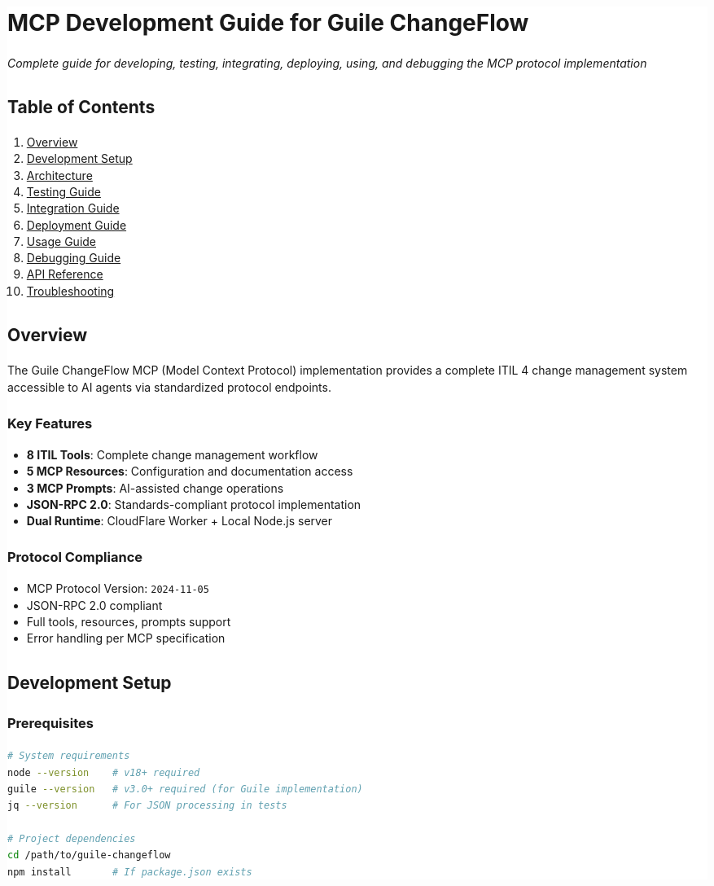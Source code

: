 # MCP Development Guide for Guile ChangeFlow

*Complete guide for developing, testing, integrating, deploying, using, and debugging the MCP protocol implementation*

## Table of Contents

1. [Overview](#overview)
2. [Development Setup](#development-setup)
3. [Architecture](#architecture)
4. [Testing Guide](#testing-guide)
5. [Integration Guide](#integration-guide)
6. [Deployment Guide](#deployment-guide)
7. [Usage Guide](#usage-guide)
8. [Debugging Guide](#debugging-guide)
9. [API Reference](#api-reference)
10. [Troubleshooting](#troubleshooting)

## Overview

The Guile ChangeFlow MCP (Model Context Protocol) implementation provides a complete ITIL 4 change management system accessible to AI agents via standardized protocol endpoints.

### Key Features

- **8 ITIL Tools**: Complete change management workflow
- **5 MCP Resources**: Configuration and documentation access
- **3 MCP Prompts**: AI-assisted change operations
- **JSON-RPC 2.0**: Standards-compliant protocol implementation
- **Dual Runtime**: CloudFlare Worker + Local Node.js server

### Protocol Compliance

- MCP Protocol Version: `2024-11-05`
- JSON-RPC 2.0 compliant
- Full tools, resources, prompts support
- Error handling per MCP specification

## Development Setup

### Prerequisites

```bash
# System requirements
node --version    # v18+ required
guile --version   # v3.0+ required (for Guile implementation)
jq --version      # For JSON processing in tests

# Project dependencies
cd /path/to/guile-changeflow
npm install       # If package.json exists
```
